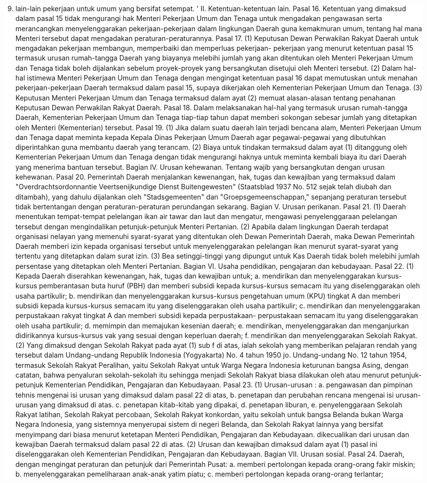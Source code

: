 9. lain-lain pekerjaan untuk umum yang bersifat setempat. ' II. Ketentuan-ketentuan lain. Pasal 16. Ketentuan yang dimaksud dalam pasal 15 tidak mengurangi hak Menteri Pekerjaan Umum dan Tenaga untuk mengadakan pengawasan serta merancangkan menyelenggarakan pekerjaan-pekerjaan dalam lingkungan Daerah guna kemakmuran umum, tentang hal mana Menteri tersebut dapat mengadakan peraturan-peraturannya. Pasal 17. (1) Keputusan Dewan Perwakilan Rakyat Daerah untuk mengadakan pekerjaan membangun, memperbaiki dan memperluas pekerjaan- pekerjaan yang menurut ketentuan pasal 15 termasuk urusan rumah-tangga Daerah yang biayanya melebihi jumlah yang akan ditentukan oleh Menteri Pekerjaan Umum dan Tenaga tidak boleh dijalankan sebelum proyek-proyek yang bersangkutan disetujui oleh Menteri tersebut. (2) Dalam hal-hal istimewa Menteri Pekerjaan Umum dan Tenaga dengan mengingat ketentuan pasal 16 dapat memutuskan untuk menahan pekerjaan-pekerjaan Daerah termaksud dalam pasal 15, supaya dikerjakan oleh Kementerian Pekerjaan Umum dan Tenaga. (3) Keputusan Menteri Pekerjaan Umum dan Tenaga termaksud dalam ayat (2) memuat alasan-alasan tentang penahanan Keputusan Dewan Perwakilan Rakyat Daerah. Pasal 18. Dalam melaksanakan hal-hal yang termasuk urusan rumah-tangga Daerah, Kementerian Pekerjaan Umum dan Tenaga tiap-tiap tahun dapat memberi sokongan sebesar jumlah yang ditetapkan oleh Menteri (Kementerian) tersebut. Pasal 19. (1) Jika dalam suatu daerah lain terjadi bencana alam, Menteri Pekerjaan Umum dan Tenaga dapat meminta kepada Kepala Dinas Pekerjaan Umum Daerah agar pegawai-pegawai yang dibutuhkan diperintahkan guna membantu daerah yang terancam. (2) Biaya untuk tindakan termaksud dalam ayat (1) ditanggung oleh Kementerian Pekerjaan Umum dan Tenaga dengan tidak mengurangi haknya untuk meminta kembali biaya itu dari Daerah yang menerima bantuan tersebut. Bagian IV. Urusan kehewanan. Tentang wajib yang bersangkutan dengan urusan kehewanan. Pasal 20. Pemerintah Daerah menjalankan kewenangan, hak, tugas dan kewajiban yang termaksud dalam "Overdrachtsordonnantie Veertsenijkundige Dienst Buitengewesten" (Staatsblad 1937 No. 512 sejak telah diubah dan ditambah), yang dahulu dijalankan oleh "Stadsgemeenten" dan "Groepsgemeenschappan," sepanjang peraturan tersebut tidak bertentangan dengan peraturan-peraturan perundangan sekarang. Bagian V. Urusan perikanan. Pasal 21. (1) Daerah menentukan tempat-tempat pelelangan ikan air tawar dan laut dan mengatur, mengawasi penyelenggaraan pelelangan tersebut dengan mengindalikan petunjuk-petunjuk Menteri Pertanian. (2) Apabila dalam lingkungan Daerah terdapat organisasi nelayan yang memenuhi syarat-syarat yang ditentukan oleh Dewan Pemerintah Daerah, maka Dewan Pemerintah Daerah memberi izin kepada organisasi tersebut untuk menyelenggarakan pelelangan ikan menurut syarat-syarat yang tertentu yang ditetapkan dalam surat izin. (3) Bea setinggi-tinggi yang dipungut untuk Kas Daerah tidak boleh melebihi jumlah persentase yang ditetapkan oleh Menteri Pertanian. Bagian VI. Usaha pendidikan, pengajaran dan kebudayaan. Pasal 22. (1) Kepada Daerah diserahkan kewenangan, hak, tugas dan kewajiban untuk;
a. mendirikan dan menyelenggarakan kursus-kursus pemberantasan buta huruf (PBH) dan memberi subsidi kepada kursus-kursus semacam itu yang diselenggarakan oleh usaha partikulir;
b. mendirikan dan menyelenggarakan kursus-kursus pengetahuan umum (KPU) tingkat A dan memberi subsidi kepada kursus-kursus semacam itu yang diselenggarakan oleh usaha partikulir;
c. mendirikan dan menyelenggarakan perpustakaan rakyat tingkat A dan memberi subsidi kepada perpustakaan- perpustakaan semacam itu yang diselenggarakan oleh usaha partikulir;
d. memimpin dan memajukan kesenian daerah;
e. mendirikan, menyelenggarakan dan menganjurkan didirikannya kursus-kursus vak yang sesuai dengan keperluan daerah;
f. mendirikan dan menyelenggarakan Sekolah Rakyat. (2) Yang dimaksud dengan Sekolah Rakyat pada ayat (1) sub f di atas, ialah sekolah yang memberikan pelajaran rendah yang tersebut dalam Undang-undang Republik Indonesia (Yogyakarta) No. 4 tahun 1950 jo. Undang-undang No. 12 tahun 1954, termasuk Sekolah Rakyat Peralihan, yaitu Sekolah Rakyat untuk Warga Negara Indonesia keturunan bangsa Asing, dengan catatan, bahwa penyaluran sekolah-sekolah itu sehingga menjadi Sekolah Rakyat biasa dilakukan oleh atau menurut petunjuk-petunjuk Kementerian Pendidikan, Pengajaran dan Kebudayaan. Pasal 23. (1) Urusan-urusan :
a. pengawasan dan pimpinan tehnis mengenai isi urusan yang dimaksud dalam pasal 22 di atas, b. penetapan dan perubahan rencana mengenai isi urusan- urusan yang dimaksud di atas. c. penetapan kitab-kitab yang dipakai, d. penetapan liburan, e. penyelenggaraan Sekolah Rakyat latihan, Sekolah Rakyat percobaan, Sekolah Rakyat konkordan, yaitu sekolah untuk bangsa Belanda bukan Warga Negara Indonesia, yang sistemnya menyerupai sistem di negeri Belanda, dan Sekolah Rakyat lainnya yang bersifat menyimpang dari biasa menurut ketetapan Menteri Pendidikan, Pengajaran dan Kebudayaan. dikecualikan dari urusan dan kewajiban Daerah termaksud dalam pasal 22 di atas. (2) Urusan dan kewajiban dimaksud dalam ayat (1) pasal ini diselenggarakan oleh Kementerian Pendidikan, Pengajaran dan Kebudayaan. Bagian VII. Urusan sosial. Pasal 24. Daerah, dengan mengingat peraturan dan petunjuk dari Pemerintah Pusat:
a. memberi pertolongan kepada orang-orang fakir miskin;
b. menyelenggarakan pemeliharaan anak-anak yatim piatu;
c. memberi pertolongan kepada orang-orang terlantar;